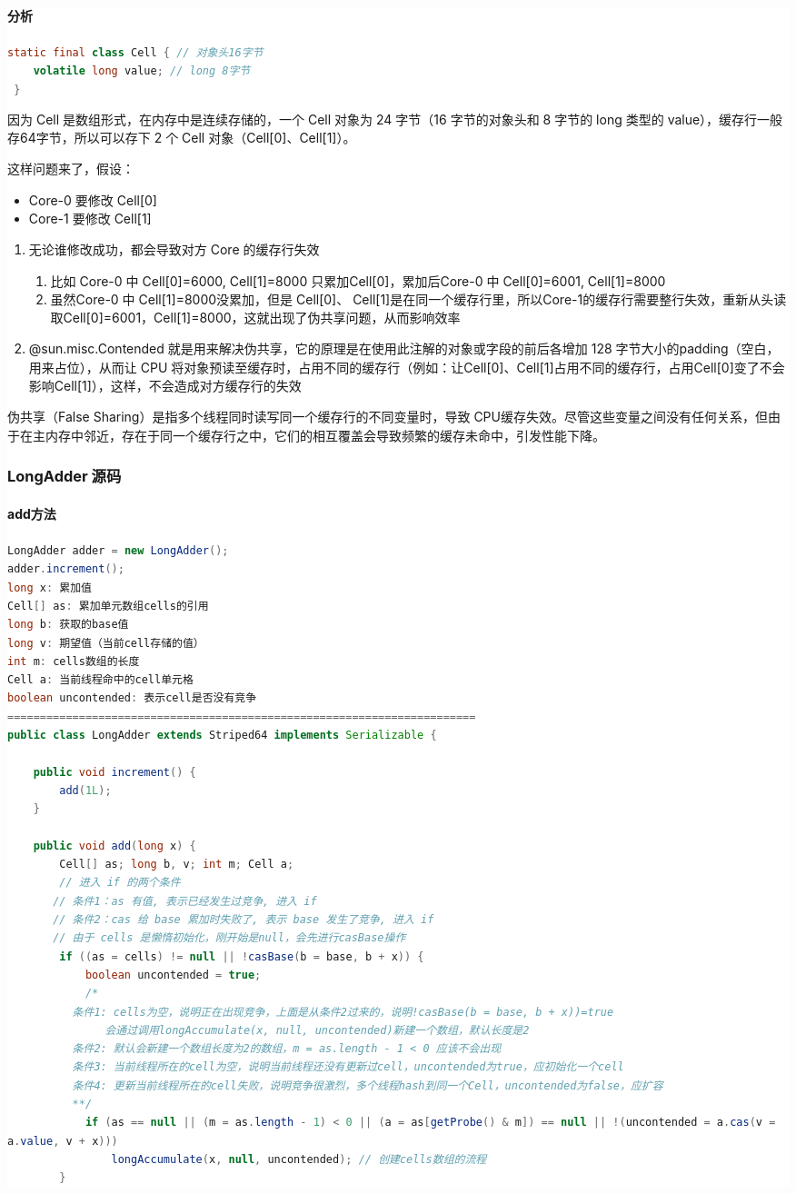 #### **分析**

```java
static final class Cell { // 对象头16字节
    volatile long value; // long 8字节
 }
```

因为 Cell 是数组形式，在内存中是连续存储的，一个 Cell 对象为 24 字节（16 字节的对象头和 8 字节的 long 类型的 value），缓存行一般存64字节，所以可以存下 2 个 Cell 对象（Cell[0]、Cell[1]）。

这样问题来了，假设：

- Core-0 要修改 Cell[0]
- Core-1 要修改 Cell[1]

1. 无论谁修改成功，都会导致对方 Core 的缓存行失效

    1. 比如 Core-0 中 Cell[0]=6000, Cell[1]=8000 只累加Cell[0]，累加后Core-0 中 Cell[0]=6001, Cell[1]=8000
    2. 虽然Core-0 中 Cell[1]=8000没累加，但是 Cell[0]、 Cell[1]是在同一个缓存行里，所以Core-1的缓存行需要整行失效，重新从头读取Cell[0]=6001，Cell[1]=8000，这就出现了伪共享问题，从而影响效率

2. @sun.misc.Contended 就是用来解决伪共享，它的原理是在使用此注解的对象或字段的前后各增加 128 字节大小的padding（空白，用来占位），从而让 CPU 将对象预读至缓存时，占用不同的缓存行（例如：让Cell[0]、Cell[1]占用不同的缓存行，占用Cell[0]变了不会影响Cell[1]），这样，不会造成对方缓存行的失效

伪共享（False Sharing）是指多个线程同时读写同一个缓存行的不同变量时，导致 CPU缓存失效。尽管这些变量之间没有任何关系，但由于在主内存中邻近，存在于同一个缓存行之中，它们的相互覆盖会导致频繁的缓存未命中，引发性能下降。

### LongAdder 源码

#### add方法

```java
LongAdder adder = new LongAdder();
adder.increment();
long x: 累加值
Cell[] as: 累加单元数组cells的引用
long b: 获取的base值
long v: 期望值（当前cell存储的值）
int m: cells数组的长度
Cell a: 当前线程命中的cell单元格
boolean uncontended: 表示cell是否没有竞争
========================================================================
public class LongAdder extends Striped64 implements Serializable {

    public void increment() {
        add(1L);
    }

    public void add(long x) {
        Cell[] as; long b, v; int m; Cell a;
        // 进入 if 的两个条件
       // 条件1：as 有值, 表示已经发生过竞争, 进入 if
       // 条件2：cas 给 base 累加时失败了, 表示 base 发生了竞争, 进入 if
       // 由于 cells 是懒惰初始化，刚开始是null，会先进行casBase操作
        if ((as = cells) != null || !casBase(b = base, b + x)) {    
            boolean uncontended = true;
            /*
          条件1: cells为空，说明正在出现竞争，上面是从条件2过来的，说明!casBase(b = base, b + x))=true
               会通过调用longAccumulate(x, null, uncontended)新建一个数组，默认长度是2
          条件2: 默认会新建一个数组长度为2的数组，m = as.length - 1 < 0 应该不会出现
          条件3: 当前线程所在的cell为空，说明当前线程还没有更新过cell，uncontended为true，应初始化一个cell
          条件4: 更新当前线程所在的cell失败，说明竞争很激烈，多个线程hash到同一个Cell，uncontended为false，应扩容
          **/
            if (as == null || (m = as.length - 1) < 0 || (a = as[getProbe() & m]) == null || !(uncontended = a.cas(v = a.value, v + x)))
                longAccumulate(x, null, uncontended); // 创建cells数组的流程
        }
```